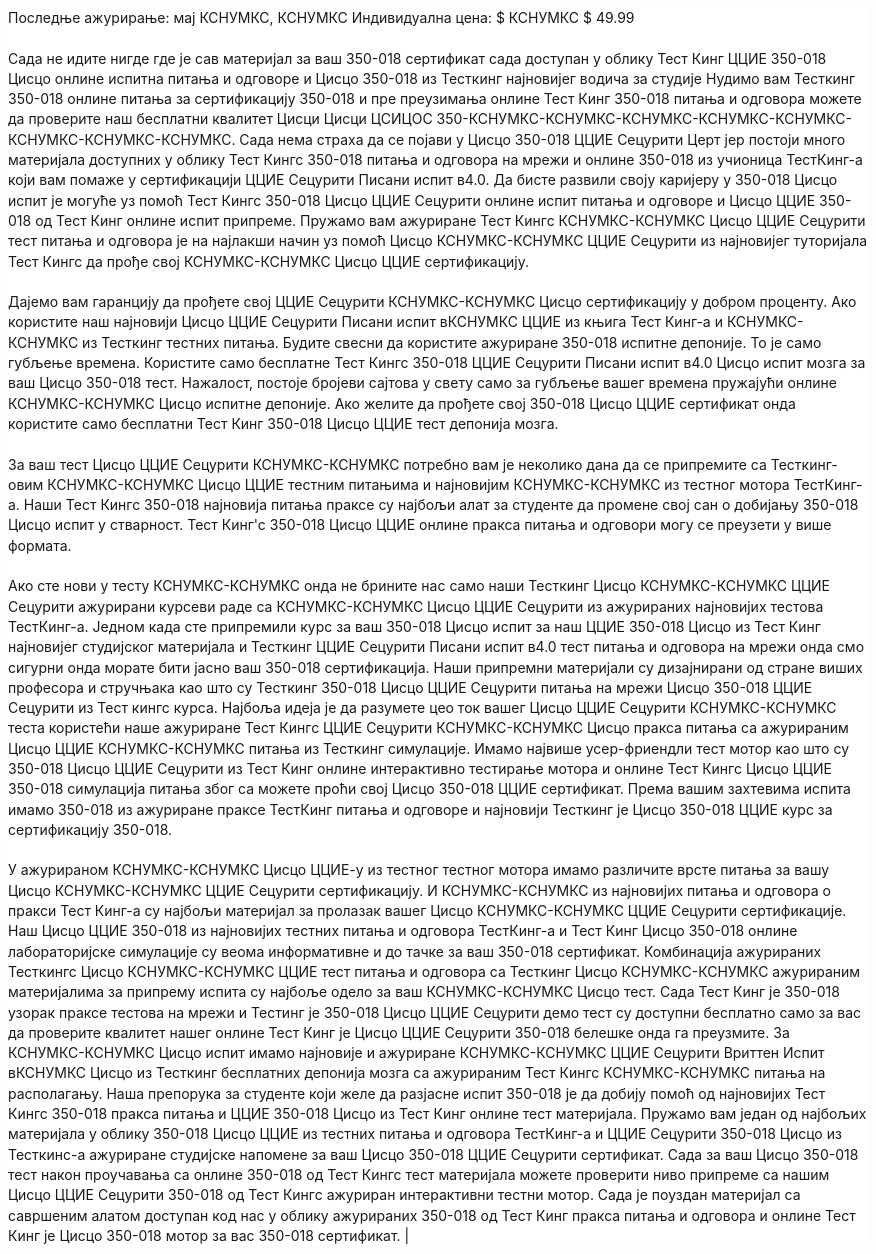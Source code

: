 Последње ажурирање: мај КСНУМКС, КСНУМКС Индивидуална цена: $ КСНУМКС $ 49.99<br/><br/>Сада не идите нигде где је сав материјал за ваш 350-018 сертификат сада доступан у облику Тест Кинг ЦЦИЕ 350-018 Цисцо онлине испитна питања и одговоре и Цисцо 350-018 из Тесткинг најновијег водича за студије Нудимо вам Тесткинг 350-018 онлине питања за сертификацију 350-018 и пре преузимања онлине Тест Кинг 350-018 питања и одговора можете да проверите наш бесплатни квалитет Цисци Цисци ЦСИЦОС 350-КСНУМКС-КСНУМКС-КСНУМКС-КСНУМКС-КСНУМКС-КСНУМКС-КСНУМКС-КСНУМКС. Сада нема страха да се појави у Цисцо 350-018 ЦЦИЕ Сецурити Церт јер постоји много материјала доступних у облику Тест Кингс 350-018 питања и одговора на мрежи и онлине 350-018 из учионица ТестКинг-а који вам помаже у сертификацији ЦЦИЕ Сецурити Писани испит в4.0. Да бисте развили своју каријеру у 350-018 Цисцо испит је могуће уз помоћ Тест Кингс 350-018 Цисцо ЦЦИЕ Сецурити онлине испит питања и одговоре и Цисцо ЦЦИЕ 350-018 од Тест Кинг онлине испит припреме. Пружамо вам ажуриране Тест Кингс КСНУМКС-КСНУМКС Цисцо ЦЦИЕ Сецурити тест питања и одговора је на најлакши начин уз помоћ Цисцо КСНУМКС-КСНУМКС ЦЦИЕ Сецурити из најновијег туторијала Тест Кингс да прође свој КСНУМКС-КСНУМКС Цисцо ЦЦИЕ сертификацију.<br/><br/>Дајемо вам гаранцију да прођете свој ЦЦИЕ Сецурити КСНУМКС-КСНУМКС Цисцо сертификацију у добром проценту. Ако користите наш најновији Цисцо ЦЦИЕ Сецурити Писани испит вКСНУМКС ЦЦИЕ из књига Тест Кинг-а и КСНУМКС-КСНУМКС из Тесткинг тестних питања. Будите свесни да користите ажуриране 350-018 испитне депоније. То је само губљење времена. Користите само бесплатне Тест Кингс 350-018 ЦЦИЕ Сецурити Писани испит в4.0 Цисцо испит мозга за ваш Цисцо 350-018 тест. Нажалост, постоје бројеви сајтова у свету само за губљење вашег времена пружајући онлине КСНУМКС-КСНУМКС Цисцо испитне депоније. Ако желите да прођете свој 350-018 Цисцо ЦЦИЕ сертификат онда користите само бесплатни Тест Кинг 350-018 Цисцо ЦЦИЕ тест депонија мозга.<br/><br/>За ваш тест Цисцо ЦЦИЕ Сецурити КСНУМКС-КСНУМКС потребно вам је неколико дана да се припремите са Тесткинг-овим КСНУМКС-КСНУМКС Цисцо ЦЦИЕ тестним питањима и најновијим КСНУМКС-КСНУМКС из тестног мотора ТестКинг-а. Наши Тест Кингс 350-018 најновија питања праксе су најбољи алат за студенте да промене свој сан о добијању 350-018 Цисцо испит у стварност. Тест Кинг'с 350-018 Цисцо ЦЦИЕ онлине пракса питања и одговори могу се преузети у више формата.<br/><br/>Ако сте нови у тесту КСНУМКС-КСНУМКС онда не брините нас само наши Тесткинг Цисцо КСНУМКС-КСНУМКС ЦЦИЕ Сецурити ажурирани курсеви раде са КСНУМКС-КСНУМКС Цисцо ЦЦИЕ Сецурити из ажурираних најновијих тестова ТестКинг-а. Једном када сте припремили курс за ваш 350-018 Цисцо испит за наш ЦЦИЕ 350-018 Цисцо из Тест Кинг најновијег студијског материјала и Тесткинг ЦЦИЕ Сецурити Писани испит в4.0 тест питања и одговора на мрежи онда смо сигурни онда морате бити јасно ваш 350-018 сертификација. Наши припремни материјали су дизајнирани од стране виших професора и стручњака као што су Тесткинг 350-018 Цисцо ЦЦИЕ Сецурити питања на мрежи Цисцо 350-018 ЦЦИЕ Сецурити из Тест кингс курса. Најбоља идеја је да разумете цео ток вашег Цисцо ЦЦИЕ Сецурити КСНУМКС-КСНУМКС теста користећи наше ажуриране Тест Кингс ЦЦИЕ Сецурити КСНУМКС-КСНУМКС Цисцо пракса питања са ажурираним Цисцо ЦЦИЕ КСНУМКС-КСНУМКС питања из Тесткинг симулације. Имамо највише усер-фриендли тест мотор као што су 350-018 Цисцо ЦЦИЕ Сецурити из Тест Кинг онлине интерактивно тестирање мотора и онлине Тест Кингс Цисцо ЦЦИЕ 350-018 симулација питања због са можете проћи свој Цисцо 350-018 ЦЦИЕ сертификат. Према вашим захтевима испита имамо 350-018 из ажуриране праксе ТестКинг питања и одговоре и најновији Тесткинг је Цисцо 350-018 ЦЦИЕ курс за сертификацију 350-018.<br/><br/>У ажурираном КСНУМКС-КСНУМКС Цисцо ЦЦИЕ-у из тестног тестног мотора имамо различите врсте питања за вашу Цисцо КСНУМКС-КСНУМКС ЦЦИЕ Сецурити сертификацију. И КСНУМКС-КСНУМКС из најновијих питања и одговора о пракси Тест Кинг-а су најбољи материјал за пролазак вашег Цисцо КСНУМКС-КСНУМКС ЦЦИЕ Сецурити сертификације. Наш Цисцо ЦЦИЕ 350-018 из најновијих тестних питања и одговора ТестКинг-а и Тест Кинг Цисцо 350-018 онлине лабораторијске симулације су веома информативне и до тачке за ваш 350-018 сертификат. Комбинација ажурираних Тесткингс Цисцо КСНУМКС-КСНУМКС ЦЦИЕ тест питања и одговора са Тесткинг Цисцо КСНУМКС-КСНУМКС ажурираним материјалима за припрему испита су најбоље одело за ваш КСНУМКС-КСНУМКС Цисцо тест. Сада Тест Кинг је 350-018 узорак праксе тестова на мрежи и Тестинг је 350-018 Цисцо ЦЦИЕ Сецурити демо тест су доступни бесплатно само за вас да проверите квалитет нашег онлине Тест Кинг је Цисцо ЦЦИЕ Сецурити 350-018 белешке онда га преузмите. За КСНУМКС-КСНУМКС Цисцо испит имамо најновије и ажуриране КСНУМКС-КСНУМКС ЦЦИЕ Сецурити Вриттен Испит вКСНУМКС Цисцо из Тесткинг бесплатних депонија мозга са ажурираним Тест Кингс КСНУМКС-КСНУМКС питања на располагању. Наша препорука за студенте који желе да разјасне испит 350-018 је да добију помоћ од најновијих Тест Кингс 350-018 пракса питања и ЦЦИЕ 350-018 Цисцо из Тест Кинг онлине тест материјала. Пружамо вам један од најбољих материјала у облику 350-018 Цисцо ЦЦИЕ из тестних питања и одговора ТестКинг-а и ЦЦИЕ Сецурити 350-018 Цисцо из Тесткинс-а ажуриране студијске напомене за ваш Цисцо 350-018 ЦЦИЕ Сецурити сертификат. Сада за ваш Цисцо 350-018 тест након проучавања са онлине 350-018 од Тест Кингс тест материјала можете проверити ниво припреме са нашим Цисцо ЦЦИЕ Сецурити 350-018 од Тест Кингс ажуриран интерактивни тестни мотор. Сада је поуздан материјал са савршеним алатом доступан код нас у облику ажурираних 350-018 од Тест Кинг пракса питања и одговора и онлине Тест Кинг је Цисцо 350-018 мотор за вас 350-018 сертификат. |